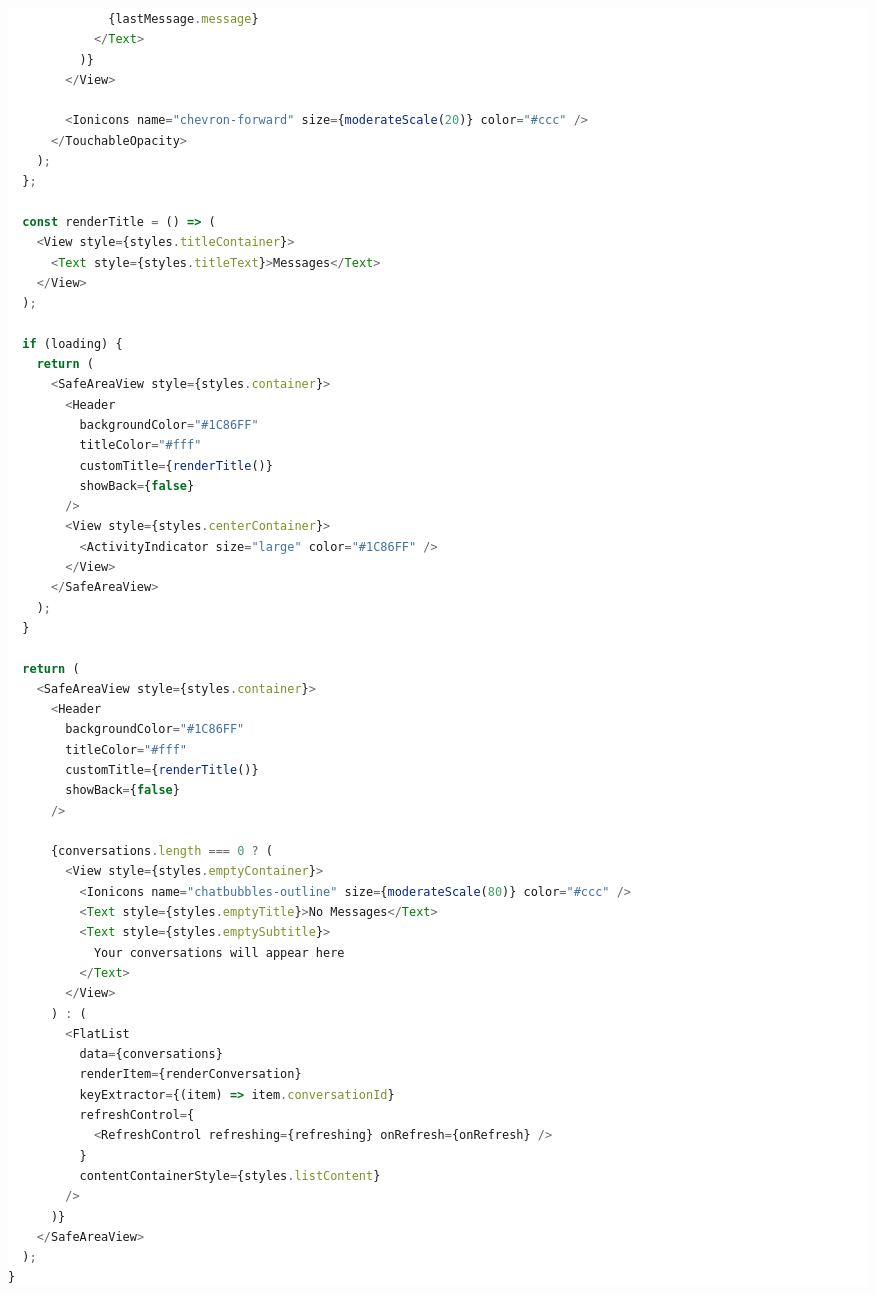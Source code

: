 ```javascript
              {lastMessage.message}
            </Text>
          )}
        </View>

        <Ionicons name="chevron-forward" size={moderateScale(20)} color="#ccc" />
      </TouchableOpacity>
    );
  };

  const renderTitle = () => (
    <View style={styles.titleContainer}>
      <Text style={styles.titleText}>Messages</Text>
    </View>
  );

  if (loading) {
    return (
      <SafeAreaView style={styles.container}>
        <Header
          backgroundColor="#1C86FF"
          titleColor="#fff"
          customTitle={renderTitle()}
          showBack={false}
        />
        <View style={styles.centerContainer}>
          <ActivityIndicator size="large" color="#1C86FF" />
        </View>
      </SafeAreaView>
    );
  }

  return (
    <SafeAreaView style={styles.container}>
      <Header
        backgroundColor="#1C86FF"
        titleColor="#fff"
        customTitle={renderTitle()}
        showBack={false}
      />

      {conversations.length === 0 ? (
        <View style={styles.emptyContainer}>
          <Ionicons name="chatbubbles-outline" size={moderateScale(80)} color="#ccc" />
          <Text style={styles.emptyTitle}>No Messages</Text>
          <Text style={styles.emptySubtitle}>
            Your conversations will appear here
          </Text>
        </View>
      ) : (
        <FlatList
          data={conversations}
          renderItem={renderConversation}
          keyExtractor={(item) => item.conversationId}
          refreshControl={
            <RefreshControl refreshing={refreshing} onRefresh={onRefresh} />
          }
          contentContainerStyle={styles.listContent}
        />
      )}
    </SafeAreaView>
  );
}
```